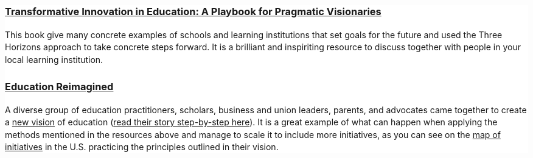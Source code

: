 ### [Transformative Innovation in Education: A Playbook for Pragmatic Visionaries](https://www.internationalfuturesforum.com/projects.php?pid=39)
This book give many concrete examples of schools and learning institutions that set goals for the future and used the Three Horizons approach to take concrete steps forward. It is a brilliant and inspiriting resource to discuss together with people in your local learning institution.

### [Education Reimagined](https://education-reimagined.org/)
A diverse group of education practitioners, scholars, business and union leaders, parents, and advocates came together to create a [new vision](https://education-reimagined.org/wp-content/uploads/2019/01/Vision_Website.pdf) of education ([read their story step-by-step here](https://education-reimagined.org/wp-content/uploads/2017/01/Education-Reimagined-Origin-Story.pdf)). It is a great example of what can happen when applying the methods mentioned in the resources above and manage to scale it to include more initiatives, as you can see on the [map of initiatives](https://education-reimagined.org/map/) in the U.S. practicing the principles outlined in their vision.

</section>